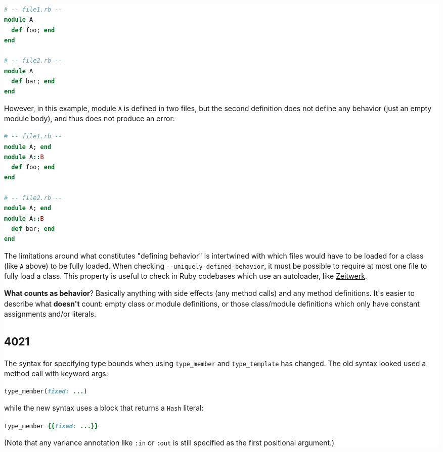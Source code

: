 ```ruby
# -- file1.rb --
module A
  def foo; end
end

# -- file2.rb --
module A
  def bar; end
end
```

However, in this example, module `A` is defined in two files, but the second definition does not define any behavior (just an empty module body), and thus does not produce an error:

```ruby
# -- file1.rb --
module A; end
module A::B
  def foo; end
end

# -- file2.rb --
module A; end
module A::B
  def bar; end
end
```

The limitations around what constitutes "defining behavior" is intertwined with which files would have to be loaded for a class (like `A` above) to be fully loaded. When checking `--uniquely-defined-behavior`, it must be possible to require at most one file to fully load a class. This property is useful to check in Ruby codebases which use an autoloader, like [Zeitwerk](https://github.com/fxn/zeitwerk).

**What counts as behavior**? Basically anything with side effects (any method calls) and any method definitions. It's easier to describe what **doesn't** count: empty class or module definitions, or those class/module definitions which only have constant assignments and/or literals.

## 4021

The syntax for specifying type bounds when using `type_member` and `type_template` has changed. The old syntax looked used a method call with keyword args:

```ruby
type_member(fixed: ...)
```

while the new syntax uses a block that returns a `Hash` literal:

```ruby
type_member {{fixed: ...}}
```

(Note that any variance annotation like `:in` or `:out` is still specified as the first positional argument.)
